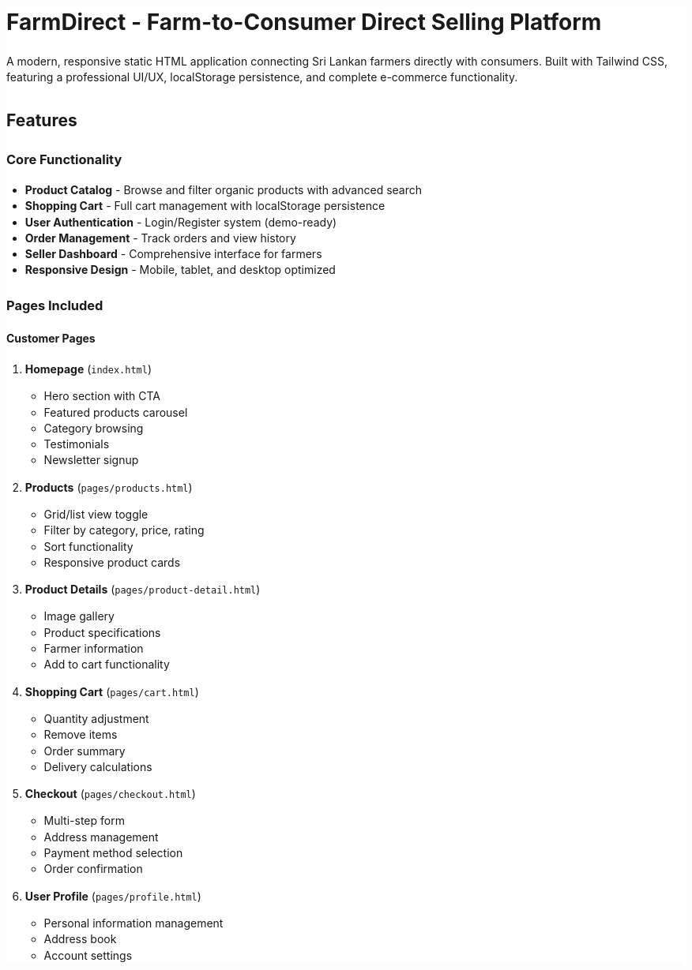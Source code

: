 # FarmDirect - Farm-to-Consumer Direct Selling Platform

A modern, responsive static HTML application connecting Sri Lankan farmers directly with consumers. Built with Tailwind CSS, featuring a professional UI/UX, localStorage persistence, and complete e-commerce functionality.

## Features

### Core Functionality
- **Product Catalog** - Browse and filter organic products with advanced search
- **Shopping Cart** - Full cart management with localStorage persistence
- **User Authentication** - Login/Register system (demo-ready)
- **Order Management** - Track orders and view history
- **Seller Dashboard** - Comprehensive interface for farmers
- **Responsive Design** - Mobile, tablet, and desktop optimized

### Pages Included

#### Customer Pages
1. **Homepage** (`index.html`)
   - Hero section with CTA
   - Featured products carousel
   - Category browsing
   - Testimonials
   - Newsletter signup

2. **Products** (`pages/products.html`)
   - Grid/list view toggle
   - Filter by category, price, rating
   - Sort functionality
   - Responsive product cards

3. **Product Details** (`pages/product-detail.html`)
   - Image gallery
   - Product specifications
   - Farmer information
   - Add to cart functionality

4. **Shopping Cart** (`pages/cart.html`)
   - Quantity adjustment
   - Remove items
   - Order summary
   - Delivery calculations

5. **Checkout** (`pages/checkout.html`)
   - Multi-step form
   - Address management
   - Payment method selection
   - Order confirmation

6. **User Profile** (`pages/profile.html`)
   - Personal information management
   - Address book
   - Account settings
